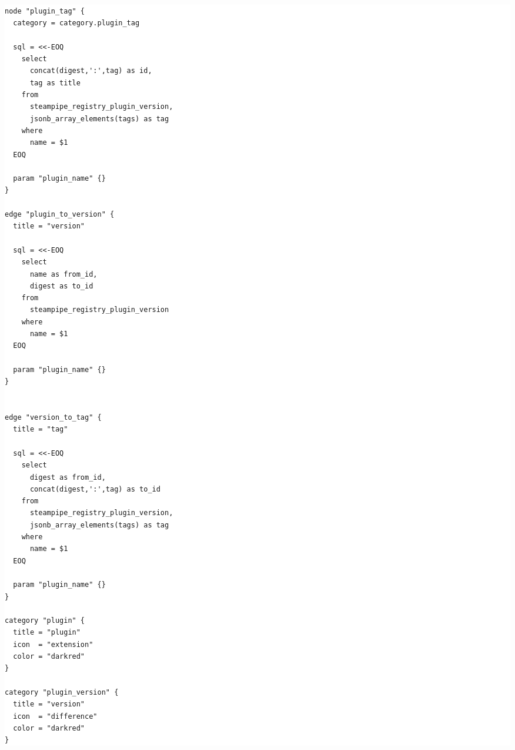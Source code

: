 ```hcl
node "plugin_tag" {
  category = category.plugin_tag

  sql = <<-EOQ
    select
      concat(digest,':',tag) as id,
      tag as title
    from
      steampipe_registry_plugin_version,
      jsonb_array_elements(tags) as tag
    where
      name = $1
  EOQ

  param "plugin_name" {}
}

edge "plugin_to_version" {
  title = "version"

  sql = <<-EOQ
    select
      name as from_id,
      digest as to_id
    from
      steampipe_registry_plugin_version
    where
      name = $1
  EOQ

  param "plugin_name" {}
}


edge "version_to_tag" {
  title = "tag"

  sql = <<-EOQ
    select
      digest as from_id,
      concat(digest,':',tag) as to_id
    from
      steampipe_registry_plugin_version,
      jsonb_array_elements(tags) as tag
    where
      name = $1
  EOQ

  param "plugin_name" {}
}

category "plugin" {
  title = "plugin"
  icon  = "extension"
  color = "darkred"
}

category "plugin_version" {
  title = "version"
  icon  = "difference"
  color = "darkred"
}

```